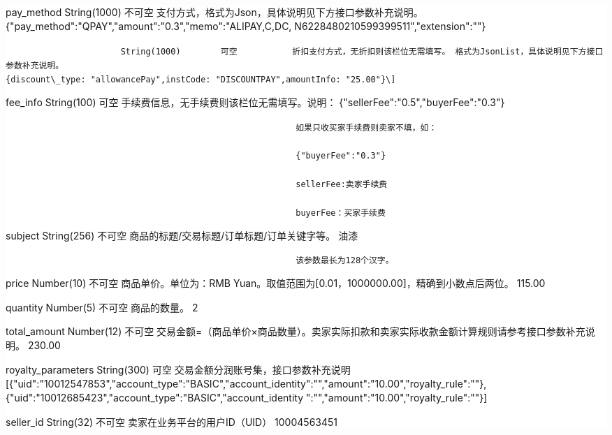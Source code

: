   pay\_method              String(1000)        不可空         支付方式，格式为Json，具体说明见下方接口参数补充说明。                                                                                                                                                                                           {"pay\_method":"QPAY","amount":"0.3","memo":"ALIPAY,C,DC, N6228480210599399511","extension":""}

                           String(1000)        可空           折扣支付方式，无折扣则该栏位无需填写。 格式为JsonList，具体说明见下方接口参数补充说明。                                                                                                                                                          {discount\_type: "allowancePay",instCode: "DISCOUNTPAY",amountInfo: "25.00"}\]

  fee\_info                String(100)         可空           手续费信息，无手续费则该栏位无需填写。说明：                                                                                                                                                                                                     {"sellerFee":"0.5","buyerFee":"0.3"}
                                                                                                                                                                                                                                                                                                               
                                                              如果只收买家手续费则卖家不填，如：                                                                                                                                                                                                               
                                                                                                                                                                                                                                                                                                               
                                                              {"buyerFee":"0.3"}                                                                                                                                                                                                                               
                                                                                                                                                                                                                                                                                                               
                                                              sellerFee:卖家手续费                                                                                                                                                                                                                             
                                                                                                                                                                                                                                                                                                               
                                                              buyerFee：买家手续费                                                                                                                                                                                                                             

  subject                  String(256)         不可空         商品的标题/交易标题/订单标题/订单关键字等。                                                                                                                                                                                                      油漆
                                                                                                                                                                                                                                                                                                               
                                                              该参数最长为128个汉字。                                                                                                                                                                                                                          

  price                    Number(10)          不可空         商品单价。单位为：RMB Yuan。取值范围为\[0.01，1000000.00\]，精确到小数点后两位。                                                                                                                                                                 115.00

  quantity                 Number(5)           不可空         商品的数量。                                                                                                                                                                                                                                     2

  total\_amount            Number(12)          不可空         交易金额=（商品单价×商品数量）。卖家实际扣款和卖家实际收款金额计算规则请参考接口参数补充说明。                                                                                                                                                   230.00

  royalty\_parameters      String(300)         可空           交易金额分润账号集，接口参数补充说明                                                                                                                                                                                                             \[{"uid":"10012547853","account\_type":"BASIC","account\_identity":"","amount":"10.00","royalty\_rule":""},{"uid":"10012685423","account\_type":"BASIC","account\_identity ":"","amount":"10.00","royalty\_rule":""}\]

  seller\_id               String(32)          不可空         卖家在业务平台的用户ID（UID）                                                                                                                                                                                                                    10004563451
